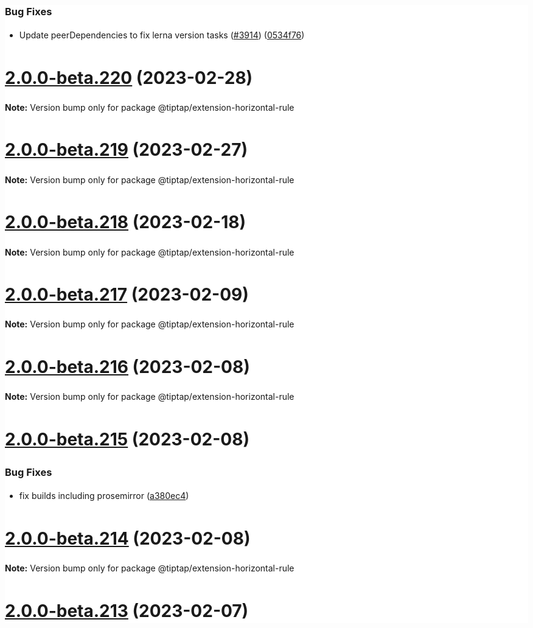 ### Bug Fixes

- Update peerDependencies to fix lerna version tasks ([#3914](https://github.com/ueberdosis/tiptap/issues/3914)) ([0534f76](https://github.com/ueberdosis/tiptap/commit/0534f76401bf5399c01ca7f39d87f7221d91b4f7))

# [2.0.0-beta.220](https://github.com/ueberdosis/tiptap/compare/v2.0.0-beta.219...v2.0.0-beta.220) (2023-02-28)

**Note:** Version bump only for package @tiptap/extension-horizontal-rule

# [2.0.0-beta.219](https://github.com/ueberdosis/tiptap/compare/v2.0.0-beta.218...v2.0.0-beta.219) (2023-02-27)

**Note:** Version bump only for package @tiptap/extension-horizontal-rule

# [2.0.0-beta.218](https://github.com/ueberdosis/tiptap/compare/v2.0.0-beta.217...v2.0.0-beta.218) (2023-02-18)

**Note:** Version bump only for package @tiptap/extension-horizontal-rule

# [2.0.0-beta.217](https://github.com/ueberdosis/tiptap/compare/v2.0.0-beta.216...v2.0.0-beta.217) (2023-02-09)

**Note:** Version bump only for package @tiptap/extension-horizontal-rule

# [2.0.0-beta.216](https://github.com/ueberdosis/tiptap/compare/v2.0.0-beta.215...v2.0.0-beta.216) (2023-02-08)

**Note:** Version bump only for package @tiptap/extension-horizontal-rule

# [2.0.0-beta.215](https://github.com/ueberdosis/tiptap/compare/v2.0.0-beta.214...v2.0.0-beta.215) (2023-02-08)

### Bug Fixes

- fix builds including prosemirror ([a380ec4](https://github.com/ueberdosis/tiptap/commit/a380ec41d198ebacc80cea9e79b0a8aa3092618a))

# [2.0.0-beta.214](https://github.com/ueberdosis/tiptap/compare/v2.0.0-beta.213...v2.0.0-beta.214) (2023-02-08)

**Note:** Version bump only for package @tiptap/extension-horizontal-rule

# [2.0.0-beta.213](https://github.com/ueberdosis/tiptap/compare/v2.0.0-beta.212...v2.0.0-beta.213) (2023-02-07)
